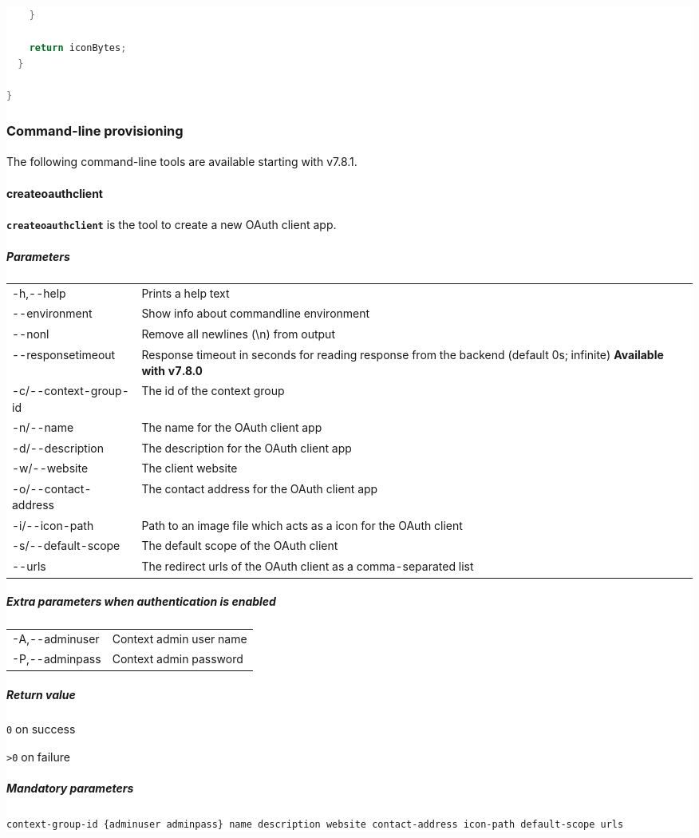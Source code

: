 ```java
    }

    return iconBytes;
  }

}
```

### Command-line provisioning

The following command-line tools are available starting with v7.8.1.


#### **createoauthclient**

**` createoauthclient `** is the tool to create a new OAuth client app.

##### Parameters

|                                      |                                                                                                                    |
|--------------------------------------|--------------------------------------------------------------------------------------------------------------------|
| -h,--help                            | Prints a help text                                                                                                 |
| --environment                        | Show info about commandline environment                                                                            |
| --nonl                               | Remove all newlines (\\n) from output                                                                              |
| --responsetimeout <integer>    | Response timeout in seconds for reading response from the backend (default 0s; infinite) **Available with v7.8.0** |
| -c/--context-group-id <string> | The id of the context group                                                                                        |
| -n/--name <string>             | The name for the OAuth client app                                                                                  |
| -d/--description <string>      | The description for the OAuth client app                                                                           |
| -w/--website <string>          | The client website                                                                                                 |
| -o/--contact-address <string>  | The contact address for the OAuth client app                                                                       |
| -i/--icon-path <string>        | Path to an image file which acts as a icon for the OAuth client                                                    |
| -s/--default-scope <string>    | The default scope of the OAuth client                                                                              |
| --urls <string>                | The redirect urls of the OAuth client as a comma-separated list                                                    |

##### Extra parameters when authentication is enabled

|                               |                         |
|-------------------------------|-------------------------|
| -A,--adminuser <string> | Context admin user name |
| -P,--adminpass <string> | Context admin password  |

##### Return value

`0` on success

`>0` on failure

##### Mandatory parameters

`context-group-id {adminuser adminpass} name description website contact-address icon-path default-scope urls`
